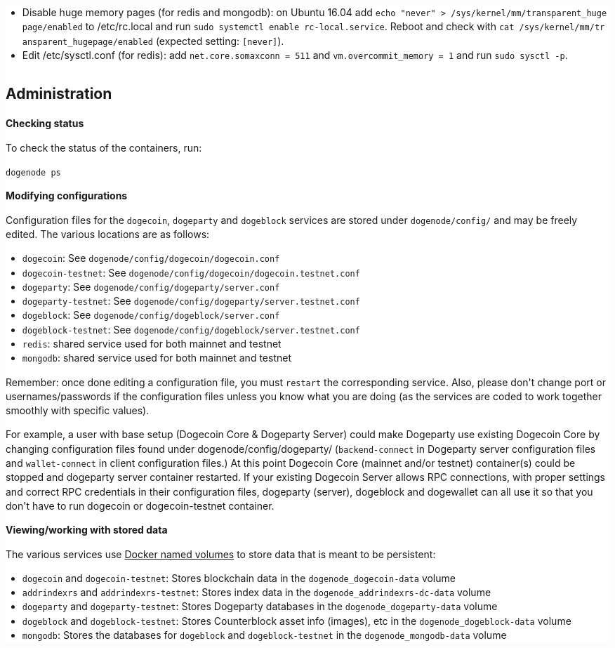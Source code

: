 * Disable huge memory pages (for redis and mongodb): on Ubuntu 16.04 add `echo "never" > /sys/kernel/mm/transparent_hugepage/enabled` to /etc/rc.local and run `sudo systemctl enable rc-local.service`. Reboot and check with `cat /sys/kernel/mm/transparent_hugepage/enabled` (expected setting: `[never]`).
* Edit /etc/sysctl.conf (for redis): add `net.core.somaxconn = 511` and `vm.overcommit_memory = 1` and run `sudo sysctl -p`.

## Administration

**Checking status**

To check the status of the containers, run:
```
dogenode ps
```

**Modifying configurations**

Configuration files for the `dogecoin`, `dogeparty` and `dogeblock` services are stored under `dogenode/config/` and may be freely edited. The various locations are as follows:

* `dogecoin`: See `dogenode/config/dogecoin/dogecoin.conf`
* `dogecoin-testnet`: See `dogenode/config/dogecoin/dogecoin.testnet.conf`
* `dogeparty`: See `dogenode/config/dogeparty/server.conf`
* `dogeparty-testnet`: See `dogenode/config/dogeparty/server.testnet.conf`
* `dogeblock`: See `dogenode/config/dogeblock/server.conf`
* `dogeblock-testnet`: See `dogenode/config/dogeblock/server.testnet.conf`
* `redis`: shared service used for both mainnet and testnet
* `mongodb`: shared service used for both mainnet and testnet

Remember: once done editing a configuration file, you must `restart` the corresponding service. Also, please don't change port or usernames/passwords if the configuration files unless you know what you are doing (as the services are coded to work together smoothly with specific values).

For example, a user with base setup (Dogecoin Core & Dogeparty Server) could make Dogeparty use existing Dogecoin Core by changing configuration files found under dogenode/config/dogeparty/ (`backend-connect` in Dogeparty server configuration files and `wallet-connect` in client configuration files.) At this point Dogecoin Core (mainnet and/or testnet) container(s) could be stopped and dogeparty server container restarted. If your existing Dogecoin Server allows RPC connections, with proper settings and correct RPC credentials in their configuration files, dogeparty (server), dogeblock and dogewallet can all use it so that you don't have to run dogecoin or dogecoin-testnet container.

**Viewing/working with stored data**

The various services use [Docker named volumes](https://docs.docker.com/engine/tutorials/dockervolumes/) to store data that is meant to be persistent:

* `dogecoin` and `dogecoin-testnet`: Stores blockchain data in the `dogenode_dogecoin-data` volume
* `addrindexrs` and `addrindexrs-testnet`: Stores index data in the `dogenode_addrindexrs-dc-data` volume
* `dogeparty` and `dogeparty-testnet`: Stores Dogeparty databases in the `dogenode_dogeparty-data` volume
* `dogeblock` and `dogeblock-testnet`: Stores Counterblock asset info (images), etc in the `dogenode_dogeblock-data` volume
* `mongodb`: Stores the databases for `dogeblock` and `dogeblock-testnet` in the `dogenode_mongodb-data` volume
